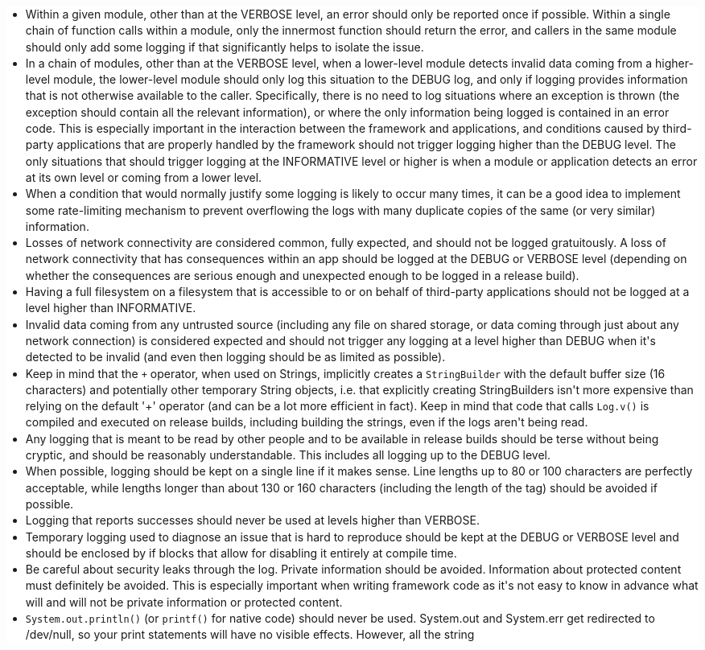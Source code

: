 *   Within a given module, other than at the VERBOSE level, an
    error should only be reported once if possible. Within a single chain of
    function calls within a module, only the innermost function should return the
    error, and callers in the same module should only add some logging if that
    significantly helps to isolate the issue.
*   In a chain of modules, other than at the VERBOSE level, when a
    lower-level module detects invalid data coming from a higher-level module, the
    lower-level module should only log this situation to the DEBUG log, and only
    if logging provides information that is not otherwise available to the caller.
    Specifically, there is no need to log situations where an exception is thrown
    (the exception should contain all the relevant information), or where the only
    information being logged is contained in an error code. This is especially
    important in the interaction between the framework and applications, and
    conditions caused by third-party applications that are properly handled by the
    framework should not trigger logging higher than the DEBUG level. The only
    situations that should trigger logging at the INFORMATIVE level or higher is
    when a module or application detects an error at its own level or coming from
    a lower level.
*   When a condition that would normally justify some logging is
    likely to occur many times, it can be a good idea to implement some
    rate-limiting mechanism to prevent overflowing the logs with many duplicate
    copies of the same (or very similar) information.
*   Losses of network connectivity are considered common, fully expected, and
    should not be logged gratuitously. A loss of network connectivity
    that has consequences within an app should be logged at the DEBUG or VERBOSE
    level (depending on whether the consequences are serious enough and unexpected
    enough to be logged in a release build).
*   Having a full filesystem on a filesystem that is accessible to or on
    behalf of third-party applications should not be logged at a level higher than
    INFORMATIVE.
*   Invalid data coming from any untrusted source (including any
    file on shared storage, or data coming through just about any network
    connection) is considered expected and should not trigger any logging at a
    level higher than DEBUG when it's detected to be invalid (and even then
    logging should be as limited as possible).
*   Keep in mind that the `+` operator, when used on Strings,
    implicitly creates a `StringBuilder` with the default buffer size (16
    characters) and potentially other temporary String objects, i.e.
    that explicitly creating StringBuilders isn't more expensive than relying on
    the default '+' operator (and can be a lot more efficient in fact). Keep
    in mind that code that calls `Log.v()` is compiled and executed on
    release builds, including building the strings, even if the logs aren't being
    read.
*   Any logging that is meant to be read by other people and to be
    available in release builds should be terse without being cryptic, and should
    be reasonably understandable. This includes all logging up to the DEBUG
    level.
*   When possible, logging should be kept on a single line if it
    makes sense. Line lengths up to 80 or 100 characters are perfectly acceptable,
    while lengths longer than about 130 or 160 characters (including the length of
    the tag) should be avoided if possible.
*   Logging that reports successes should never be used at levels
    higher than VERBOSE.
*   Temporary logging used to diagnose an issue that is hard to reproduce should
    be kept at the DEBUG or VERBOSE level and should be enclosed by if blocks that
    allow for disabling it entirely at compile time.
*   Be careful about security leaks through the log. Private
    information should be avoided. Information about protected content must
    definitely be avoided. This is especially important when writing framework
    code as it's not easy to know in advance what will and will not be private
    information or protected content.
*   `System.out.println()` (or `printf()` for native code)
    should never be used. System.out and System.err get redirected to /dev/null, so
    your print statements will have no visible effects. However, all the string